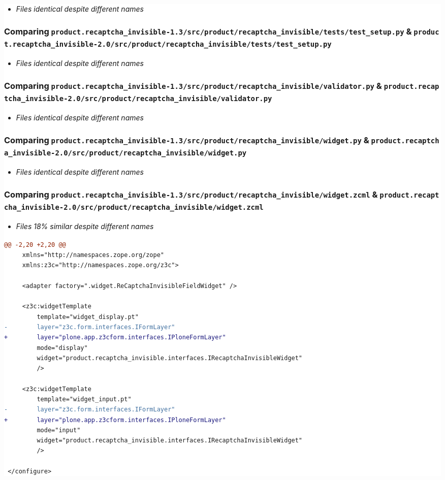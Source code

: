  * *Files identical despite different names*

### Comparing `product.recaptcha_invisible-1.3/src/product/recaptcha_invisible/tests/test_setup.py` & `product.recaptcha_invisible-2.0/src/product/recaptcha_invisible/tests/test_setup.py`

 * *Files identical despite different names*

### Comparing `product.recaptcha_invisible-1.3/src/product/recaptcha_invisible/validator.py` & `product.recaptcha_invisible-2.0/src/product/recaptcha_invisible/validator.py`

 * *Files identical despite different names*

### Comparing `product.recaptcha_invisible-1.3/src/product/recaptcha_invisible/widget.py` & `product.recaptcha_invisible-2.0/src/product/recaptcha_invisible/widget.py`

 * *Files identical despite different names*

### Comparing `product.recaptcha_invisible-1.3/src/product/recaptcha_invisible/widget.zcml` & `product.recaptcha_invisible-2.0/src/product/recaptcha_invisible/widget.zcml`

 * *Files 18% similar despite different names*

```diff
@@ -2,20 +2,20 @@
     xmlns="http://namespaces.zope.org/zope"
     xmlns:z3c="http://namespaces.zope.org/z3c">
 
     <adapter factory=".widget.ReCaptchaInvisibleFieldWidget" />
 
     <z3c:widgetTemplate
         template="widget_display.pt"
-        layer="z3c.form.interfaces.IFormLayer"
+        layer="plone.app.z3cform.interfaces.IPloneFormLayer"
         mode="display"
         widget="product.recaptcha_invisible.interfaces.IRecaptchaInvisibleWidget"
         />
 
     <z3c:widgetTemplate
         template="widget_input.pt"
-        layer="z3c.form.interfaces.IFormLayer"
+        layer="plone.app.z3cform.interfaces.IPloneFormLayer"
         mode="input"
         widget="product.recaptcha_invisible.interfaces.IRecaptchaInvisibleWidget"
         />
 
 </configure>
```
